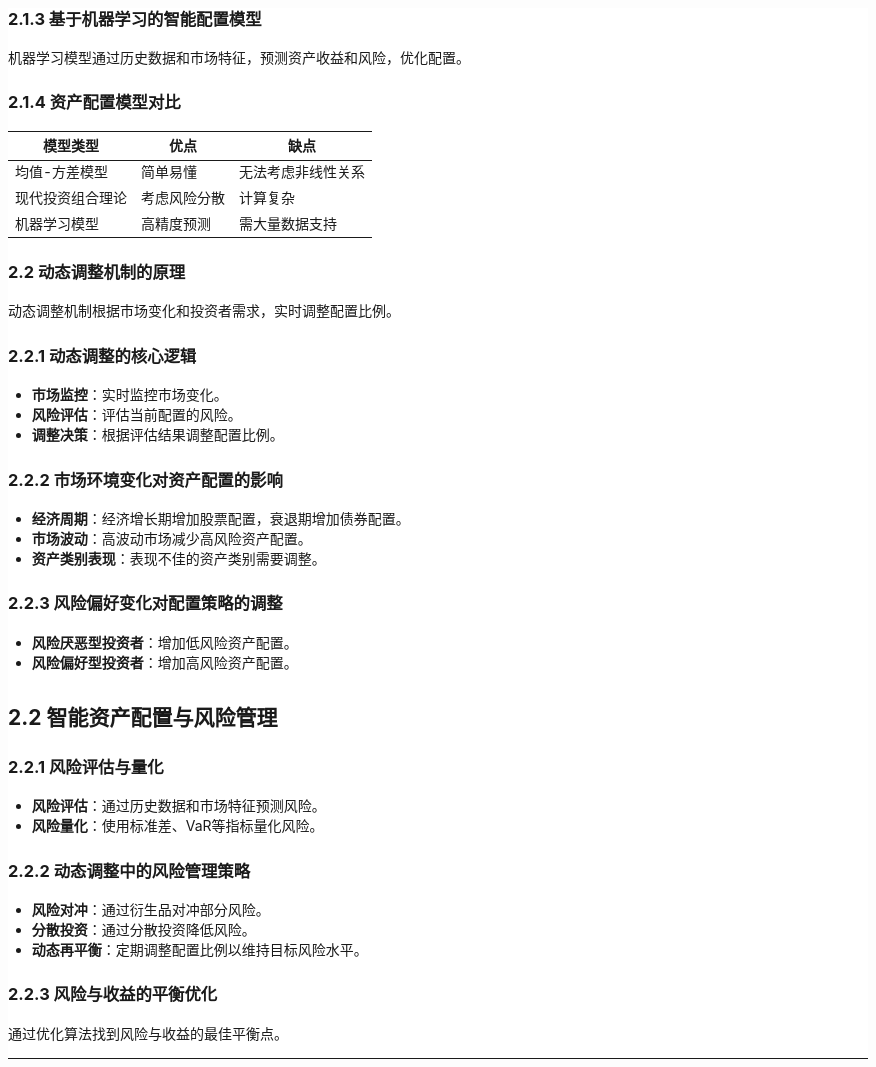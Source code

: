 ### 2.1.3 基于机器学习的智能配置模型

机器学习模型通过历史数据和市场特征，预测资产收益和风险，优化配置。

### 2.1.4 资产配置模型对比

| 模型类型         | 优点               | 缺点               |
|------------------|--------------------|--------------------|
| 均值-方差模型     | 简单易懂           | 无法考虑非线性关系   |
| 现代投资组合理论   | 考虑风险分散       | 计算复杂           |
| 机器学习模型     | 高精度预测         | 需大量数据支持       |

### 2.2 动态调整机制的原理

动态调整机制根据市场变化和投资者需求，实时调整配置比例。

### 2.2.1 动态调整的核心逻辑

- **市场监控**：实时监控市场变化。
- **风险评估**：评估当前配置的风险。
- **调整决策**：根据评估结果调整配置比例。

### 2.2.2 市场环境变化对资产配置的影响

- **经济周期**：经济增长期增加股票配置，衰退期增加债券配置。
- **市场波动**：高波动市场减少高风险资产配置。
- **资产类别表现**：表现不佳的资产类别需要调整。

### 2.2.3 风险偏好变化对配置策略的调整

- **风险厌恶型投资者**：增加低风险资产配置。
- **风险偏好型投资者**：增加高风险资产配置。

## 2.2 智能资产配置与风险管理

### 2.2.1 风险评估与量化

- **风险评估**：通过历史数据和市场特征预测风险。
- **风险量化**：使用标准差、VaR等指标量化风险。

### 2.2.2 动态调整中的风险管理策略

- **风险对冲**：通过衍生品对冲部分风险。
- **分散投资**：通过分散投资降低风险。
- **动态再平衡**：定期调整配置比例以维持目标风险水平。

### 2.2.3 风险与收益的平衡优化

通过优化算法找到风险与收益的最佳平衡点。

---